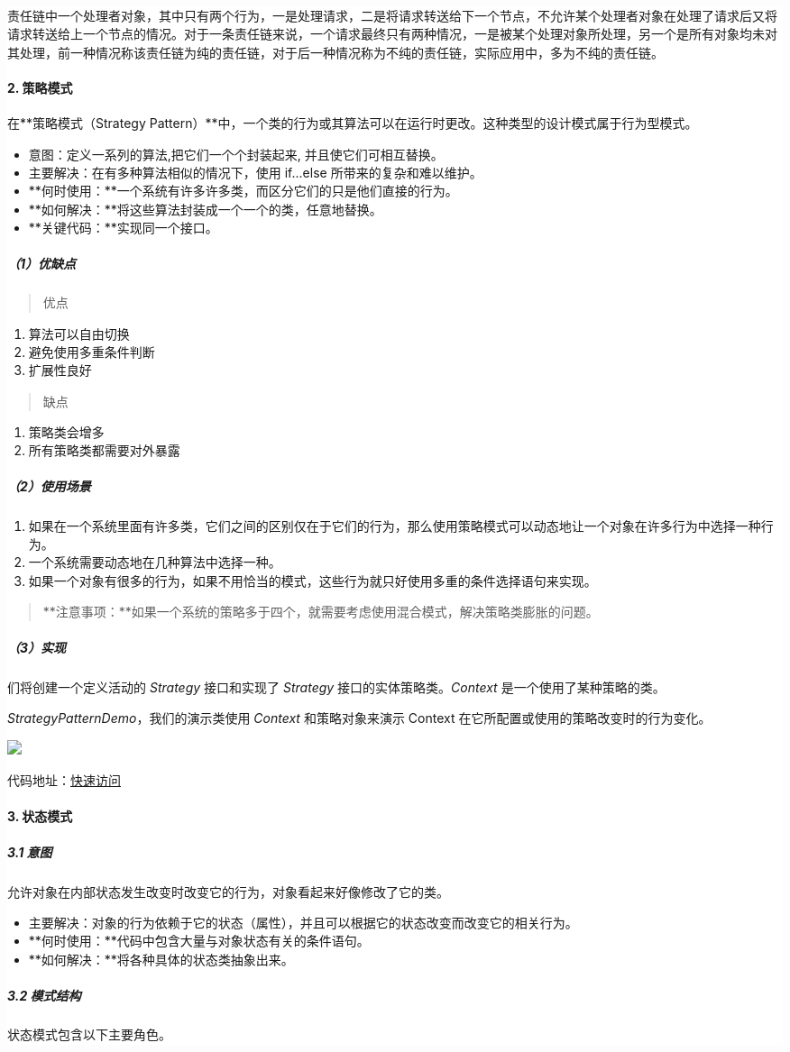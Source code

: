 责任链中一个处理者对象，其中只有两个行为，一是处理请求，二是将请求转送给下一个节点，不允许某个处理者对象在处理了请求后又将请求转送给上一个节点的情况。对于一条责任链来说，一个请求最终只有两种情况，一是被某个处理对象所处理，另一个是所有对象均未对其处理，前一种情况称该责任链为纯的责任链，对于后一种情况称为不纯的责任链，实际应用中，多为不纯的责任链。

#### 2. 策略模式

在**策略模式（Strategy Pattern）**中，一个类的行为或其算法可以在运行时更改。这种类型的设计模式属于行为型模式。

- 意图：定义一系列的算法,把它们一个个封装起来, 并且使它们可相互替换。
- 主要解决：在有多种算法相似的情况下，使用 if...else 所带来的复杂和难以维护。
- **何时使用：**一个系统有许多许多类，而区分它们的只是他们直接的行为。
- **如何解决：**将这些算法封装成一个一个的类，任意地替换。
- **关键代码：**实现同一个接口。

##### （1）优缺点

> 优点

1. 算法可以自由切换
2. 避免使用多重条件判断
3. 扩展性良好

> 缺点

1. 策略类会增多
2. 所有策略类都需要对外暴露

##### （2）使用场景

1. 如果在一个系统里面有许多类，它们之间的区别仅在于它们的行为，那么使用策略模式可以动态地让一个对象在许多行为中选择一种行为。
2. 一个系统需要动态地在几种算法中选择一种。 
3. 如果一个对象有很多的行为，如果不用恰当的模式，这些行为就只好使用多重的条件选择语句来实现。

> **注意事项：**如果一个系统的策略多于四个，就需要考虑使用混合模式，解决策略类膨胀的问题。

##### （3）实现

们将创建一个定义活动的 *Strategy* 接口和实现了 *Strategy* 接口的实体策略类。*Context* 是一个使用了某种策略的类。

*StrategyPatternDemo*，我们的演示类使用 *Context* 和策略对象来演示 Context 在它所配置或使用的策略改变时的行为变化。

![](https://www.runoob.com/wp-content/uploads/2014/08/strategy_pattern_uml_diagram.jpg) 

代码地址：[快速访问](https://github.com/GitHubWxw/java-general/tree/master/java-designpattern/src/main/java/com/wxw/strategy) 

#### 3. 状态模式

##### 3.1 意图

允许对象在内部状态发生改变时改变它的行为，对象看起来好像修改了它的类。

- 主要解决：对象的行为依赖于它的状态（属性），并且可以根据它的状态改变而改变它的相关行为。
- **何时使用：**代码中包含大量与对象状态有关的条件语句。
- **如何解决：**将各种具体的状态类抽象出来。

##### 3.2 模式结构

状态模式包含以下主要角色。
